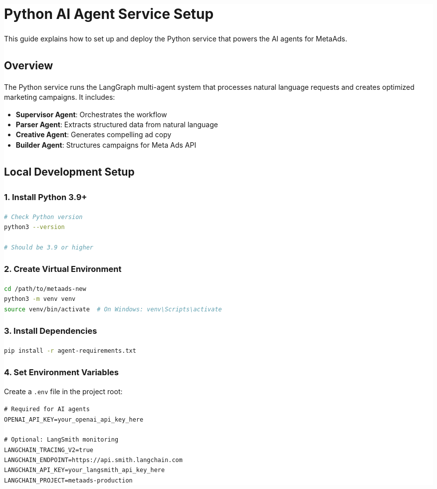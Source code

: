 # Python AI Agent Service Setup

This guide explains how to set up and deploy the Python service that powers the AI agents for MetaAds.

## Overview

The Python service runs the LangGraph multi-agent system that processes natural language requests and creates optimized marketing campaigns. It includes:

- **Supervisor Agent**: Orchestrates the workflow
- **Parser Agent**: Extracts structured data from natural language
- **Creative Agent**: Generates compelling ad copy
- **Builder Agent**: Structures campaigns for Meta Ads API

## Local Development Setup

### 1. Install Python 3.9+

```bash
# Check Python version
python3 --version

# Should be 3.9 or higher
```

### 2. Create Virtual Environment

```bash
cd /path/to/metaads-new
python3 -m venv venv
source venv/bin/activate  # On Windows: venv\Scripts\activate
```

### 3. Install Dependencies

```bash
pip install -r agent-requirements.txt
```

### 4. Set Environment Variables

Create a `.env` file in the project root:

```env
# Required for AI agents
OPENAI_API_KEY=your_openai_api_key_here

# Optional: LangSmith monitoring
LANGCHAIN_TRACING_V2=true
LANGCHAIN_ENDPOINT=https://api.smith.langchain.com
LANGCHAIN_API_KEY=your_langsmith_api_key_here
LANGCHAIN_PROJECT=metaads-production
```
